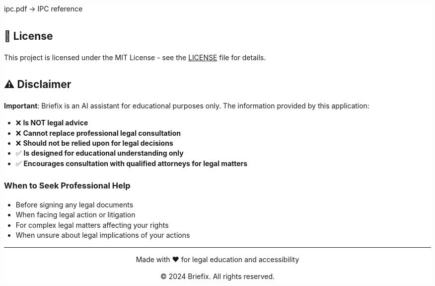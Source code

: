 ipc.pdf
 → IPC reference

## 📄 License

This project is licensed under the MIT License - see the [LICENSE](LICENSE) file for details.

## ⚠️ Disclaimer

**Important**: Briefix is an AI assistant for educational purposes only. The information provided by this application:

- ❌ **Is NOT legal advice**
- ❌ **Cannot replace professional legal consultation**
- ❌ **Should not be relied upon for legal decisions**
- ✅ **Is designed for educational understanding only**
- ✅ **Encourages consultation with qualified attorneys for legal matters**

### **When to Seek Professional Help**

- Before signing any legal documents
- When facing legal action or litigation
- For complex legal matters affecting your rights
- When unsure about legal implications of your actions

---

<div align="center">
  <p>Made with ❤️ for legal education and accessibility</p>
  <p>© 2024 Briefix. All rights reserved.</p>
</div>
